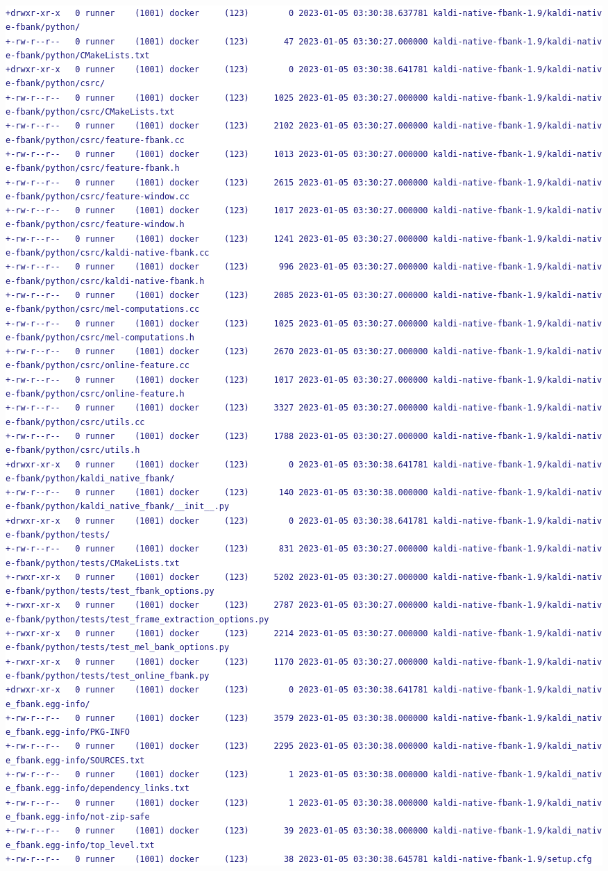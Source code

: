 ```diff
+drwxr-xr-x   0 runner    (1001) docker     (123)        0 2023-01-05 03:30:38.637781 kaldi-native-fbank-1.9/kaldi-native-fbank/python/
+-rw-r--r--   0 runner    (1001) docker     (123)       47 2023-01-05 03:30:27.000000 kaldi-native-fbank-1.9/kaldi-native-fbank/python/CMakeLists.txt
+drwxr-xr-x   0 runner    (1001) docker     (123)        0 2023-01-05 03:30:38.641781 kaldi-native-fbank-1.9/kaldi-native-fbank/python/csrc/
+-rw-r--r--   0 runner    (1001) docker     (123)     1025 2023-01-05 03:30:27.000000 kaldi-native-fbank-1.9/kaldi-native-fbank/python/csrc/CMakeLists.txt
+-rw-r--r--   0 runner    (1001) docker     (123)     2102 2023-01-05 03:30:27.000000 kaldi-native-fbank-1.9/kaldi-native-fbank/python/csrc/feature-fbank.cc
+-rw-r--r--   0 runner    (1001) docker     (123)     1013 2023-01-05 03:30:27.000000 kaldi-native-fbank-1.9/kaldi-native-fbank/python/csrc/feature-fbank.h
+-rw-r--r--   0 runner    (1001) docker     (123)     2615 2023-01-05 03:30:27.000000 kaldi-native-fbank-1.9/kaldi-native-fbank/python/csrc/feature-window.cc
+-rw-r--r--   0 runner    (1001) docker     (123)     1017 2023-01-05 03:30:27.000000 kaldi-native-fbank-1.9/kaldi-native-fbank/python/csrc/feature-window.h
+-rw-r--r--   0 runner    (1001) docker     (123)     1241 2023-01-05 03:30:27.000000 kaldi-native-fbank-1.9/kaldi-native-fbank/python/csrc/kaldi-native-fbank.cc
+-rw-r--r--   0 runner    (1001) docker     (123)      996 2023-01-05 03:30:27.000000 kaldi-native-fbank-1.9/kaldi-native-fbank/python/csrc/kaldi-native-fbank.h
+-rw-r--r--   0 runner    (1001) docker     (123)     2085 2023-01-05 03:30:27.000000 kaldi-native-fbank-1.9/kaldi-native-fbank/python/csrc/mel-computations.cc
+-rw-r--r--   0 runner    (1001) docker     (123)     1025 2023-01-05 03:30:27.000000 kaldi-native-fbank-1.9/kaldi-native-fbank/python/csrc/mel-computations.h
+-rw-r--r--   0 runner    (1001) docker     (123)     2670 2023-01-05 03:30:27.000000 kaldi-native-fbank-1.9/kaldi-native-fbank/python/csrc/online-feature.cc
+-rw-r--r--   0 runner    (1001) docker     (123)     1017 2023-01-05 03:30:27.000000 kaldi-native-fbank-1.9/kaldi-native-fbank/python/csrc/online-feature.h
+-rw-r--r--   0 runner    (1001) docker     (123)     3327 2023-01-05 03:30:27.000000 kaldi-native-fbank-1.9/kaldi-native-fbank/python/csrc/utils.cc
+-rw-r--r--   0 runner    (1001) docker     (123)     1788 2023-01-05 03:30:27.000000 kaldi-native-fbank-1.9/kaldi-native-fbank/python/csrc/utils.h
+drwxr-xr-x   0 runner    (1001) docker     (123)        0 2023-01-05 03:30:38.641781 kaldi-native-fbank-1.9/kaldi-native-fbank/python/kaldi_native_fbank/
+-rw-r--r--   0 runner    (1001) docker     (123)      140 2023-01-05 03:30:38.000000 kaldi-native-fbank-1.9/kaldi-native-fbank/python/kaldi_native_fbank/__init__.py
+drwxr-xr-x   0 runner    (1001) docker     (123)        0 2023-01-05 03:30:38.641781 kaldi-native-fbank-1.9/kaldi-native-fbank/python/tests/
+-rw-r--r--   0 runner    (1001) docker     (123)      831 2023-01-05 03:30:27.000000 kaldi-native-fbank-1.9/kaldi-native-fbank/python/tests/CMakeLists.txt
+-rwxr-xr-x   0 runner    (1001) docker     (123)     5202 2023-01-05 03:30:27.000000 kaldi-native-fbank-1.9/kaldi-native-fbank/python/tests/test_fbank_options.py
+-rwxr-xr-x   0 runner    (1001) docker     (123)     2787 2023-01-05 03:30:27.000000 kaldi-native-fbank-1.9/kaldi-native-fbank/python/tests/test_frame_extraction_options.py
+-rwxr-xr-x   0 runner    (1001) docker     (123)     2214 2023-01-05 03:30:27.000000 kaldi-native-fbank-1.9/kaldi-native-fbank/python/tests/test_mel_bank_options.py
+-rwxr-xr-x   0 runner    (1001) docker     (123)     1170 2023-01-05 03:30:27.000000 kaldi-native-fbank-1.9/kaldi-native-fbank/python/tests/test_online_fbank.py
+drwxr-xr-x   0 runner    (1001) docker     (123)        0 2023-01-05 03:30:38.641781 kaldi-native-fbank-1.9/kaldi_native_fbank.egg-info/
+-rw-r--r--   0 runner    (1001) docker     (123)     3579 2023-01-05 03:30:38.000000 kaldi-native-fbank-1.9/kaldi_native_fbank.egg-info/PKG-INFO
+-rw-r--r--   0 runner    (1001) docker     (123)     2295 2023-01-05 03:30:38.000000 kaldi-native-fbank-1.9/kaldi_native_fbank.egg-info/SOURCES.txt
+-rw-r--r--   0 runner    (1001) docker     (123)        1 2023-01-05 03:30:38.000000 kaldi-native-fbank-1.9/kaldi_native_fbank.egg-info/dependency_links.txt
+-rw-r--r--   0 runner    (1001) docker     (123)        1 2023-01-05 03:30:38.000000 kaldi-native-fbank-1.9/kaldi_native_fbank.egg-info/not-zip-safe
+-rw-r--r--   0 runner    (1001) docker     (123)       39 2023-01-05 03:30:38.000000 kaldi-native-fbank-1.9/kaldi_native_fbank.egg-info/top_level.txt
+-rw-r--r--   0 runner    (1001) docker     (123)       38 2023-01-05 03:30:38.645781 kaldi-native-fbank-1.9/setup.cfg
```
